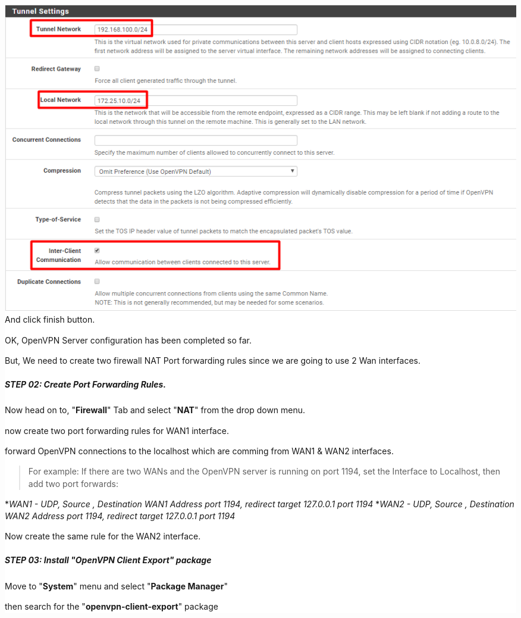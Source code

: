 <img src="/images/dual-wan-pf-vpn/7.png" width="100%">
And click finish button.

OK, OpenVPN Server configuration has been completed so far.

But, We need to create two firewall NAT Port forwarding rules since we are going to  use 2 Wan interfaces.

##### STEP 02: Create Port Forwarding Rules.

Now head on to, "**Firewall**" Tab and select "**NAT**" from  the drop down menu.

now create two port forwarding rules for WAN1 interface. 

forward OpenVPN connections to the localhost which are comming from WAN1 & WAN2 interfaces.

> For example: If there are two WANs and the OpenVPN server is running on port 1194, set the Interface to Localhost, then add two port forwards:

**WAN1 - UDP, Source *, Destination WAN1 Address port 1194, redirect target 127.0.0.1 port 1194**
**WAN2 - UDP, Source *, Destination WAN2 Address port 1194, redirect target 127.0.0.1 port 1194**

Now create the same rule for the WAN2 interface.

##### STEP 03: Install "OpenVPN Client Export" package

Move to "**System**" menu and select "**Package Manager**" 

then search  for the "**openvpn-client-export**" package

